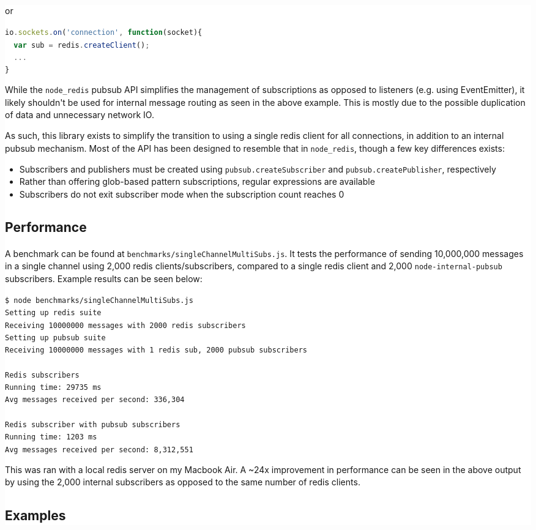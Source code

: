 or

``` javascript
io.sockets.on('connection', function(socket){
  var sub = redis.createClient();
  ...
}
```

While the `node_redis` pubsub API simplifies the management of subscriptions as
opposed to listeners (e.g. using EventEmitter), it likely shouldn't be used for
internal message routing as seen in the above example. This is mostly due to the
possible duplication of data and unnecessary network IO.

As such, this library exists to simplify the transition to using a single
redis client for all connections, in addition to an internal pubsub mechanism.
Most of the API has been designed to resemble that in `node_redis`, though a
few key differences exists:

  * Subscribers and publishers must be created using `pubsub.createSubscriber`
    and `pubsub.createPublisher`, respectively
  * Rather than offering glob-based pattern subscriptions, regular expressions
    are available
  * Subscribers do not exit subscriber mode when the subscription count reaches 0

## Performance

A benchmark can be found at `benchmarks/singleChannelMultiSubs.js`. It tests
the performance of sending 10,000,000 messages in a single channel using
2,000 redis clients/subscribers, compared to a single redis client
and 2,000 `node-internal-pubsub` subscribers. Example results can be seen below:

```
$ node benchmarks/singleChannelMultiSubs.js
Setting up redis suite
Receiving 10000000 messages with 2000 redis subscribers
Setting up pubsub suite
Receiving 10000000 messages with 1 redis sub, 2000 pubsub subscribers

Redis subscribers
Running time: 29735 ms
Avg messages received per second: 336,304

Redis subscriber with pubsub subscribers
Running time: 1203 ms
Avg messages received per second: 8,312,551
```

This was ran with a local redis server on my Macbook Air. A ~24x improvement in
performance can be seen in the above output by using the 2,000 internal
subscribers as opposed to the same number of redis clients.

## Examples
